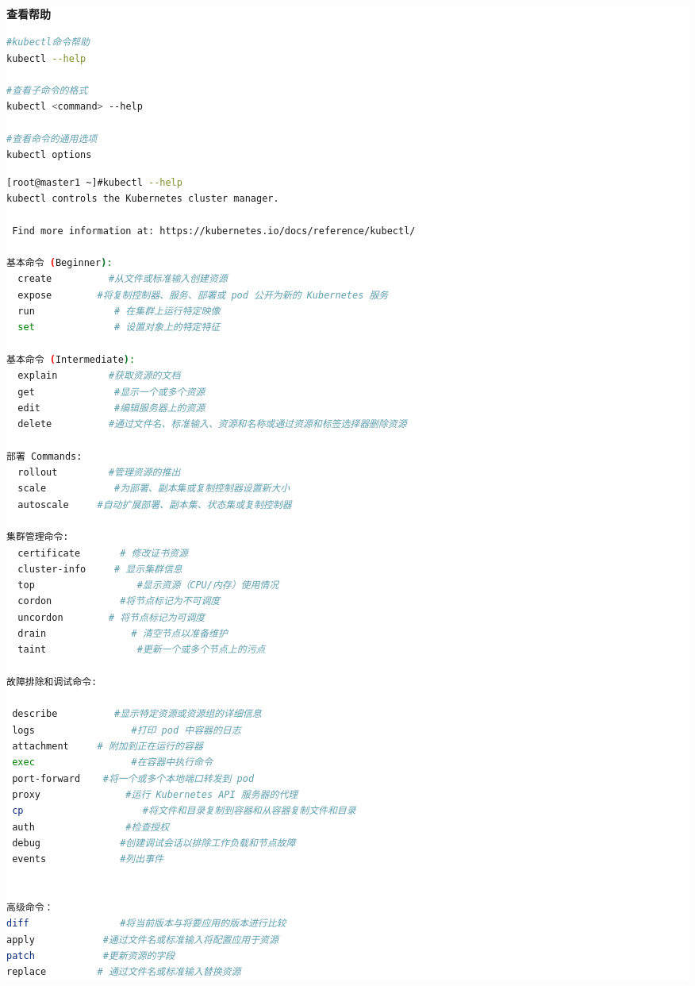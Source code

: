 

**查看帮助**

```bash
#kubectl命令帮助
kubectl --help

#查看子命令的格式
kubectl <command> --help

#查看命令的通用选项
kubectl options
```

```bash
[root@master1 ~]#kubectl --help
kubectl controls the Kubernetes cluster manager.

 Find more information at: https://kubernetes.io/docs/reference/kubectl/

基本命令 (Beginner):
  create       	  #从文件或标准输入创建资源
  expose     	#将复制控制器、服务、部署或 pod 公开为新的 Kubernetes 服务
  run         	   # 在集群上运行特定映像
  set              # 设置对象上的特定特征

基本命令 (Intermediate):
  explain         #获取资源的文档
  get              #显示一个或多个资源
  edit             #编辑服务器上的资源
  delete          #通过文件名、标准输入、资源和名称或通过资源和标签选择器删除资源

部署 Commands:
  rollout         #管理资源的推出
  scale            #为部署、副本集或复制控制器设置新大小
  autoscale     #自动扩展部署、副本集、状态集或复制控制器

集群管理命令:
  certificate    	# 修改证书资源
  cluster-info     # 显示集群信息
  top                  #显示资源（CPU/内存）使用情况
  cordon            #将节点标记为不可调度
  uncordon        # 将节点标记为可调度
  drain               # 清空节点以准备维护
  taint                #更新一个或多个节点上的污点

故障排除和调试命令:

 describe 		   #显示特定资源或资源组的详细信息
 logs 				  #打印 pod 中容器的日志
 attachment     # 附加到正在运行的容器
 exec 			      #在容器中执行命令
 port-forward 	 #将一个或多个本地端口转发到 pod
 proxy 				 #运行 Kubernetes API 服务器的代理
 cp 					#将文件和目录复制到容器和从容器复制文件和目录
 auth 				 #检查授权
 debug 				#创建调试会话以排除工作负载和节点故障
 events 			#列出事件


高级命令：
diff 				#将当前版本与将要应用的版本进行比较
apply 			 #通过文件名或标准输入将配置应用于资源
patch            #更新资源的字段
replace         # 通过文件名或标准输入替换资源
```